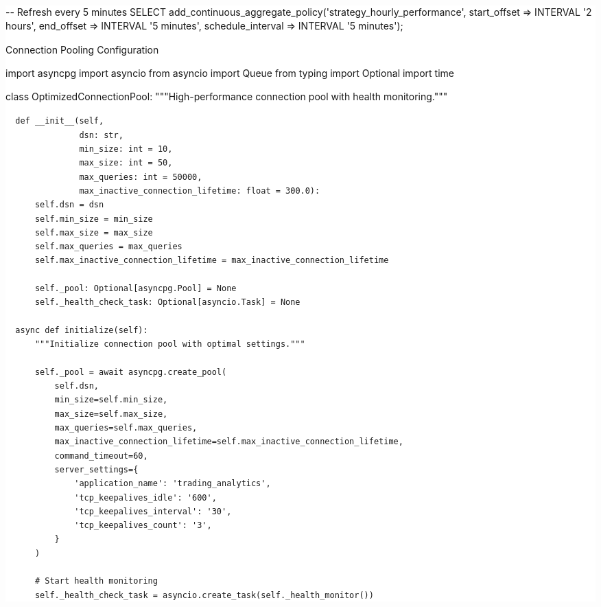   -- Refresh every 5 minutes
  SELECT add_continuous_aggregate_policy('strategy_hourly_performance',
      start_offset => INTERVAL '2 hours',
      end_offset => INTERVAL '5 minutes',
      schedule_interval => INTERVAL '5 minutes');

  Connection Pooling Configuration

  import asyncpg
  import asyncio
  from asyncio import Queue
  from typing import Optional
  import time

  class OptimizedConnectionPool:
      """High-performance connection pool with health monitoring."""

      def __init__(self, 
                   dsn: str,
                   min_size: int = 10,
                   max_size: int = 50,
                   max_queries: int = 50000,
                   max_inactive_connection_lifetime: float = 300.0):
          self.dsn = dsn
          self.min_size = min_size
          self.max_size = max_size
          self.max_queries = max_queries
          self.max_inactive_connection_lifetime = max_inactive_connection_lifetime

          self._pool: Optional[asyncpg.Pool] = None
          self._health_check_task: Optional[asyncio.Task] = None

      async def initialize(self):
          """Initialize connection pool with optimal settings."""

          self._pool = await asyncpg.create_pool(
              self.dsn,
              min_size=self.min_size,
              max_size=self.max_size,
              max_queries=self.max_queries,
              max_inactive_connection_lifetime=self.max_inactive_connection_lifetime,
              command_timeout=60,
              server_settings={
                  'application_name': 'trading_analytics',
                  'tcp_keepalives_idle': '600',
                  'tcp_keepalives_interval': '30',
                  'tcp_keepalives_count': '3',
              }
          )

          # Start health monitoring
          self._health_check_task = asyncio.create_task(self._health_monitor())
